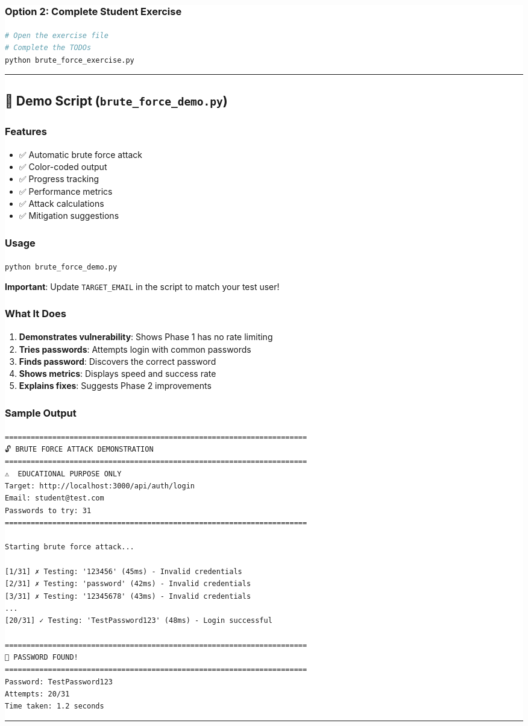 ### Option 2: Complete Student Exercise

```bash
# Open the exercise file
# Complete the TODOs
python brute_force_exercise.py
```

---

## 🔴 Demo Script (`brute_force_demo.py`)

### Features

- ✅ Automatic brute force attack
- ✅ Color-coded output
- ✅ Progress tracking
- ✅ Performance metrics
- ✅ Attack calculations
- ✅ Mitigation suggestions

### Usage

```bash
python brute_force_demo.py
```

**Important**: Update `TARGET_EMAIL` in the script to match your test user!

### What It Does

1. **Demonstrates vulnerability**: Shows Phase 1 has no rate limiting
2. **Tries passwords**: Attempts login with common passwords
3. **Finds password**: Discovers the correct password
4. **Shows metrics**: Displays speed and success rate
5. **Explains fixes**: Suggests Phase 2 improvements

### Sample Output

```
======================================================================
🔓 BRUTE FORCE ATTACK DEMONSTRATION
======================================================================
⚠️  EDUCATIONAL PURPOSE ONLY
Target: http://localhost:3000/api/auth/login
Email: student@test.com
Passwords to try: 31
======================================================================

Starting brute force attack...

[1/31] ✗ Testing: '123456' (45ms) - Invalid credentials
[2/31] ✗ Testing: 'password' (42ms) - Invalid credentials
[3/31] ✗ Testing: '12345678' (43ms) - Invalid credentials
...
[20/31] ✓ Testing: 'TestPassword123' (48ms) - Login successful

======================================================================
🎯 PASSWORD FOUND!
======================================================================
Password: TestPassword123
Attempts: 20/31
Time taken: 1.2 seconds
```

---